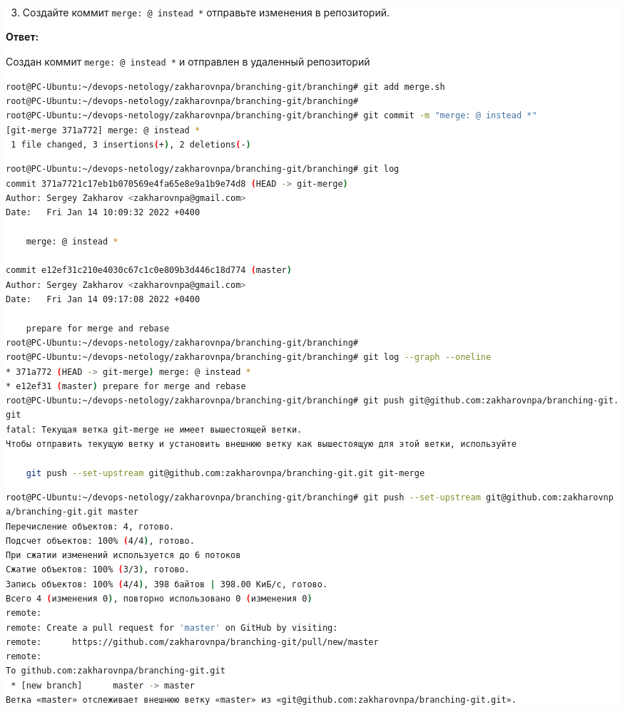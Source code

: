 ```sh
```

3. Создайте коммит `merge: @ instead *` отправьте изменения в репозиторий.

**Ответ:**

Создан коммит ` merge: @ instead * ` и отправлен в удаленный репозиторий
```sh
root@PC-Ubuntu:~/devops-netology/zakharovnpa/branching-git/branching# git add merge.sh 
root@PC-Ubuntu:~/devops-netology/zakharovnpa/branching-git/branching# 
root@PC-Ubuntu:~/devops-netology/zakharovnpa/branching-git/branching# git commit -m "merge: @ instead *"
[git-merge 371a772] merge: @ instead *
 1 file changed, 3 insertions(+), 2 deletions(-)
```
```sh
root@PC-Ubuntu:~/devops-netology/zakharovnpa/branching-git/branching# git log
commit 371a7721c17eb1b070569e4fa65e8e9a1b9e74d8 (HEAD -> git-merge)
Author: Sergey Zakharov <zakharovnpa@gmail.com>
Date:   Fri Jan 14 10:09:32 2022 +0400

    merge: @ instead *

commit e12ef31c210e4030c67c1c0e809b3d446c18d774 (master)
Author: Sergey Zakharov <zakharovnpa@gmail.com>
Date:   Fri Jan 14 09:17:08 2022 +0400

    prepare for merge and rebase
root@PC-Ubuntu:~/devops-netology/zakharovnpa/branching-git/branching# 
root@PC-Ubuntu:~/devops-netology/zakharovnpa/branching-git/branching# git log --graph --oneline
* 371a772 (HEAD -> git-merge) merge: @ instead *
* e12ef31 (master) prepare for merge and rebase
root@PC-Ubuntu:~/devops-netology/zakharovnpa/branching-git/branching# git push git@github.com:zakharovnpa/branching-git.git
fatal: Текущая ветка git-merge не имеет вышестоящей ветки.
Чтобы отправить текущую ветку и установить внешнюю ветку как вышестоящую для этой ветки, используйте

    git push --set-upstream git@github.com:zakharovnpa/branching-git.git git-merge
```
```sh
root@PC-Ubuntu:~/devops-netology/zakharovnpa/branching-git/branching# git push --set-upstream git@github.com:zakharovnpa/branching-git.git master
Перечисление объектов: 4, готово.
Подсчет объектов: 100% (4/4), готово.
При сжатии изменений используется до 6 потоков
Сжатие объектов: 100% (3/3), готово.
Запись объектов: 100% (4/4), 398 байтов | 398.00 КиБ/с, готово.
Всего 4 (изменения 0), повторно использовано 0 (изменения 0)
remote: 
remote: Create a pull request for 'master' on GitHub by visiting:
remote:      https://github.com/zakharovnpa/branching-git/pull/new/master
remote: 
To github.com:zakharovnpa/branching-git.git
 * [new branch]      master -> master
Ветка «master» отслеживает внешнюю ветку «master» из «git@github.com:zakharovnpa/branching-git.git».
```
